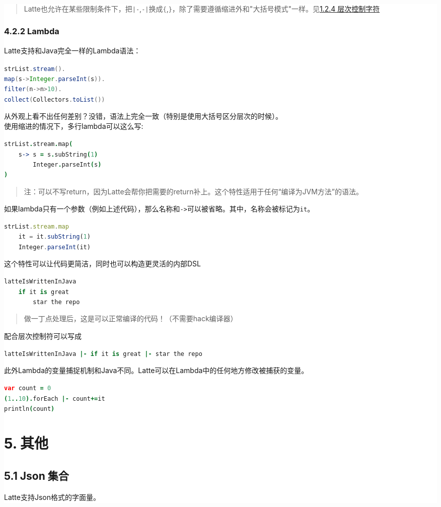 > Latte也允许在某些限制条件下，把`|-`,`-|`换成`{`,`}`，除了需要遵循缩进外和"大括号模式"一样。见[1.2.4 层次控制字符](#p1-2-4)

<h3 id="p4-2-2">4.2.2 Lambda</h3>

Latte支持和Java完全一样的Lambda语法：

```java
strList.stream().
map(s->Integer.parseInt(s)).
filter(n->n>10).
collect(Collectors.toList())
```

从外观上看不出任何差别？没错，语法上完全一致（特别是使用大括号区分层次的时候）。  
使用缩进的情况下，多行lambda可以这么写:

```coffee
strList.stream.map(
    s-> s = s.subString(1)
        Integer.parseInt(s)
)
```

>注：可以不写return，因为Latte会帮你把需要的return补上。这个特性适用于任何“编译为JVM方法”的语法。

如果lambda只有一个参数（例如上述代码），那么名称和`->`可以被省略。其中，名称会被标记为`it`。

```js
strList.stream.map
    it = it.subString(1)
    Integer.parseInt(it)
```

这个特性可以让代码更简洁，同时也可以构造更灵活的内部DSL

```python
latteIsWrittenInJava
    if it is great
        star the repo
```

>做一丁点处理后，这是可以正常编译的代码！（不需要hack编译器）

配合层次控制符可以写成

```coffee
latteIsWrittenInJava |- if it is great |- star the repo
```

此外Lambda的变量捕捉机制和Java不同。Latte可以在Lambda中的任何地方修改被捕获的变量。

```coffee
var count = 0
(1..10).forEach |- count+=it
println(count)
```

<h1 id="p5">5. 其他</h1>

<h2 id="p5-1">5.1 Json 集合</h2>

Latte支持Json格式的字面量。
